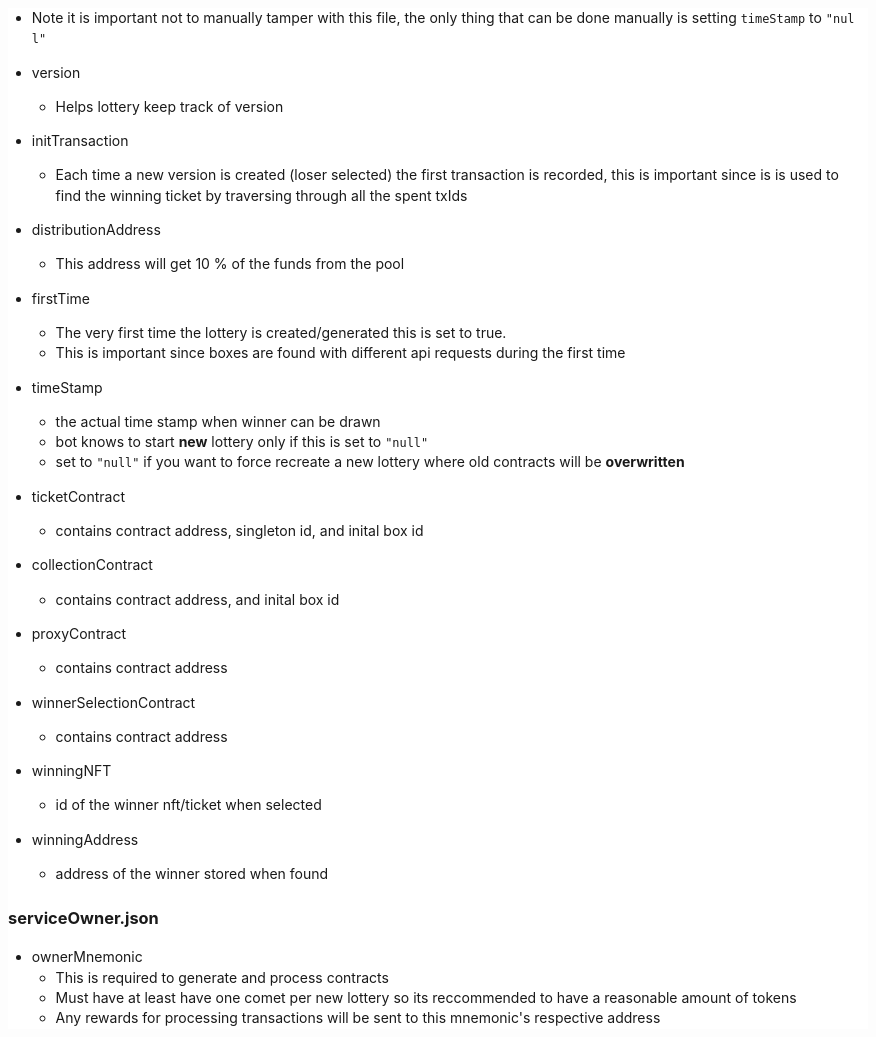 - Note it is important not to manually tamper with this file, the only thing that can be done manually is setting `timeStamp` to `"null"`

- version
    
    - Helps lottery keep track of version

- initTransaction
    
    - Each time a new version is created (loser selected) the first transaction is recorded, this is important since is is used to find the winning ticket by traversing through all the spent txIds

- distributionAddress

    - This address will get 10 % of the funds from the pool

- firstTime

    - The very first time the lottery is created/generated this is set to true.
    - This is important since boxes are found with different api requests during the first time

- timeStamp

    - the actual time stamp when winner can be drawn
    - bot knows to start **new** lottery only if this is set to `"null"`
    - set to `"null"` if you want to force recreate a new lottery where old contracts will be **overwritten**

- ticketContract

    - contains contract address, singleton id, and inital box id

- collectionContract

    - contains contract address, and inital box id

- proxyContract

    - contains contract address

- winnerSelectionContract

    - contains contract address

- winningNFT
    - id of the winner nft/ticket when selected

- winningAddress

    - address of the winner stored when found





### serviceOwner.json

- ownerMnemonic
    - This is required to generate and process contracts
    - Must have at least have one comet per new lottery so its reccommended to have a reasonable amount of tokens
    - Any rewards for processing transactions will be sent to this mnemonic's respective address
